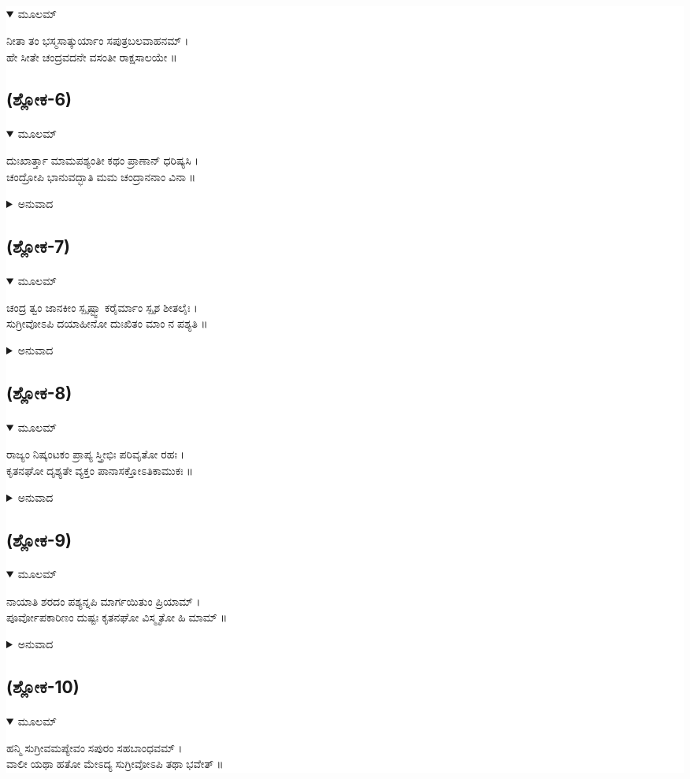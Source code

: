 
<details open><summary>ಮೂಲಮ್</summary>

ನೀತಾ ತಂ ಭಸ್ಮಸಾತ್ಕುರ್ಯಾಂ ಸಪುತ್ರಬಲವಾಹನಮ್ ।  
ಹೇ ಸೀತೇ ಚಂದ್ರವದನೇ ವಸಂತೀ ರಾಕ್ಷಸಾಲಯೇ ॥
</details>

## (ಶ್ಲೋಕ-6)


<details open><summary>ಮೂಲಮ್</summary>

ದುಃಖಾರ್ತ್ತಾ ಮಾಮಪಶ್ಯಂತೀ ಕಥಂ ಪ್ರಾಣಾನ್ ಧರಿಷ್ಯಸಿ ।  
ಚಂದ್ರೋಪಿ ಭಾನುವದ್ಭಾತಿ ಮಮ ಚಂದ್ರಾನನಾಂ ವಿನಾ ॥
</details>

<details><summary>ಅನುವಾದ</summary></details>

## (ಶ್ಲೋಕ-7)


<details open><summary>ಮೂಲಮ್</summary>

ಚಂದ್ರ ತ್ವಂ ಜಾನಕೀಂ ಸ್ಪೃಷ್ಟ್ವಾ ಕರೈರ್ಮಾಂ ಸ್ಪೃಶ ಶೀತಲೈಃ ।  
ಸುಗ್ರೀವೋಽಪಿ ದಯಾಹೀನೋ ದುಃಖಿತಂ ಮಾಂ ನ ಪಶ್ಯತಿ ॥
</details>

<details><summary>ಅನುವಾದ</summary></details>

## (ಶ್ಲೋಕ-8)


<details open><summary>ಮೂಲಮ್</summary>

ರಾಜ್ಯಂ ನಿಷ್ಕಂಟಕಂ ಪ್ರಾಪ್ಯ ಸ್ತ್ರೀಭಿಃ ಪರಿವೃತೋ ರಹಃ ।  
ಕೃತನಘೋ ದೃಶ್ಯತೇ ವ್ಯಕ್ತಂ ಪಾನಾಸಕ್ತೋಽತಿಕಾಮುಕಃ ॥
</details>

<details><summary>ಅನುವಾದ</summary></details>

## (ಶ್ಲೋಕ-9)


<details open><summary>ಮೂಲಮ್</summary>

ನಾಯಾತಿ ಶರದಂ ಪಶ್ಯನ್ನಪಿ ಮಾರ್ಗಯಿತುಂ ಪ್ರಿಯಾಮ್ ।  
ಪೂರ್ವೋಪಕಾರಿಣಂ ದುಷ್ಟಃ ಕೃತನಘೋ ವಿಸ್ಮೃತೋ ಹಿ ಮಾಮ್ ॥
</details>

<details><summary>ಅನುವಾದ</summary></details>

## (ಶ್ಲೋಕ-10)


<details open><summary>ಮೂಲಮ್</summary>

ಹನ್ಮಿ ಸುಗ್ರೀವಮಪ್ಯೇವಂ ಸಪುರಂ ಸಹಬಾಂಧವಮ್ ।  
ವಾಲೀ ಯಥಾ ಹತೋ ಮೇಽದ್ಯ ಸುಗ್ರೀವೋಽಪಿ ತಥಾ ಭವೇತ್ ॥
</details>
